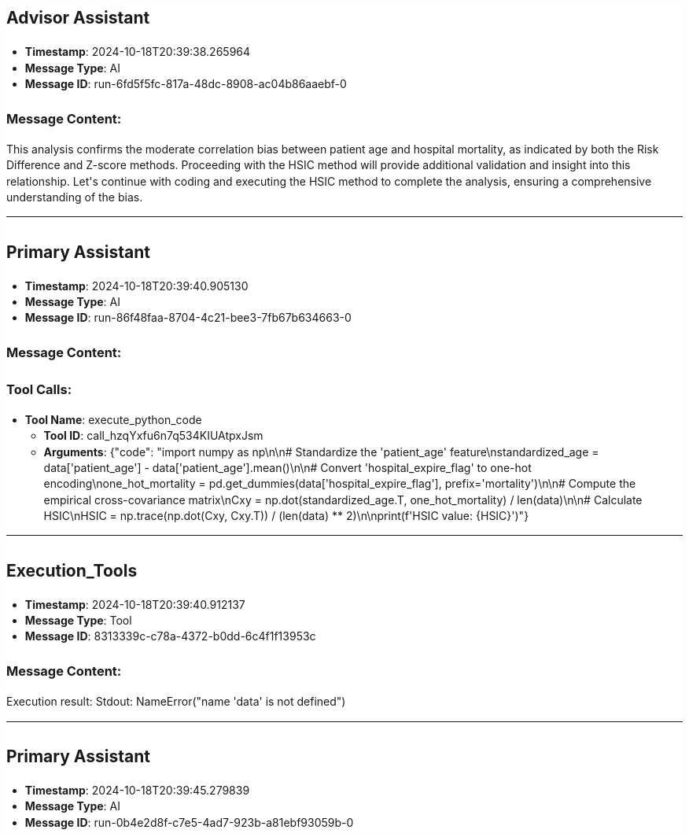 ## Advisor Assistant
- **Timestamp**: 2024-10-18T20:39:38.265964
- **Message Type**: AI
- **Message ID**: run-6fd5f5fc-817a-48dc-8908-ac04b86aaebf-0

### Message Content:

This analysis confirms the moderate correlation bias between patient age and hospital mortality, as indicated by both the Risk Difference and Z-score methods. Proceeding with the HSIC method will provide additional validation and insight into this relationship. Let's continue with coding and executing the HSIC method to complete the analysis, ensuring a comprehensive understanding of the bias.


---

## Primary Assistant
- **Timestamp**: 2024-10-18T20:39:40.905130
- **Message Type**: AI
- **Message ID**: run-86f48faa-8704-4c21-bee3-7fb67b634663-0

### Message Content:



### Tool Calls:
- **Tool Name**: execute_python_code
  - **Tool ID**: call_hzqYxfu6n7q534KIUAtpxJsm
  - **Arguments**: {"code": "import numpy as np\n\n# Standardize the 'patient_age' feature\nstandardized_age = data['patient_age'] - data['patient_age'].mean()\n\n# Convert 'hospital_expire_flag' to one-hot encoding\none_hot_mortality = pd.get_dummies(data['hospital_expire_flag'], prefix='mortality')\n\n# Compute the empirical cross-covariance matrix\nCxy = np.dot(standardized_age.T, one_hot_mortality) / len(data)\n\n# Calculate HSIC\nHSIC = np.trace(np.dot(Cxy, Cxy.T)) / (len(data) ** 2)\n\nprint(f'HSIC value: {HSIC}')"}

---

## Execution_Tools
- **Timestamp**: 2024-10-18T20:39:40.912137
- **Message Type**: Tool
- **Message ID**: 8313339c-c78a-4372-b0dd-6c4f1f13953c

### Message Content:

Execution result:
Stdout: NameError("name 'data' is not defined")


---

## Primary Assistant
- **Timestamp**: 2024-10-18T20:39:45.279839
- **Message Type**: AI
- **Message ID**: run-0b4e2d8f-c7e5-4ad7-923b-a81ebf93059b-0
